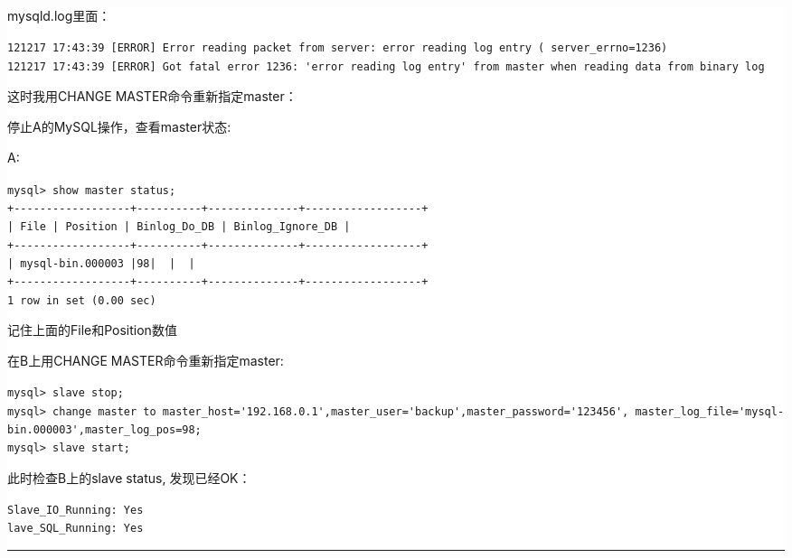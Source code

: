 mysqld.log里面： 

    121217 17:43:39 [ERROR] Error reading packet from server: error reading log entry ( server_errno=1236)  
    121217 17:43:39 [ERROR] Got fatal error 1236: 'error reading log entry' from master when reading data from binary log  

这时我用CHANGE MASTER命令重新指定master： 

停止A的MySQL操作，查看master状态:

A: 

    mysql> show master status;  
    +------------------+----------+--------------+------------------+  
    | File | Position | Binlog_Do_DB | Binlog_Ignore_DB |  
    +------------------+----------+--------------+------------------+  
    | mysql-bin.000003 |98|  |  |  
    +------------------+----------+--------------+------------------+  
    1 row in set (0.00 sec)  

记住上面的File和Position数值 

在B上用CHANGE MASTER命令重新指定master:

    mysql> slave stop;  
    mysql> change master to master_host='192.168.0.1',master_user='backup',master_password='123456', master_log_file='mysql-bin.000003',master_log_pos=98;  
    mysql> slave start;  

此时检查B上的slave status, 发现已经OK： 

    Slave_IO_Running: Yes  
    lave_SQL_Running: Yes  


----

<div id="disqus_thread"></div>
<script type="text/javascript">
/* * * CONFIGURATION VARIABLES: EDIT BEFORE PASTING INTO YOUR WEBPAGE * * */
    var disqus_shortname = 'gaopenghigh'; // required: replace example with your forum shortname

    /* * * DON'T EDIT BELOW THIS LINE * * */
    (function() {
        var dsq = document.createElement('script'); dsq.type = 'text/javascript'; dsq.async = true;
        dsq.src = '//' + disqus_shortname + '.disqus.com/embed.js';
        (document.getElementsByTagName('head')[0] || document.getElementsByTagName('body')[0]).appendChild(dsq);
    })();
</script>
<script>
  (function(i,s,o,g,r,a,m){i['GoogleAnalyticsObject']=r;i[r]=i[r]||function(){
  (i[r].q=i[r].q||[]).push(arguments)},i[r].l=1*new Date();a=s.createElement(o),
  m=s.getElementsByTagName(o)[0];a.async=1;a.src=g;m.parentNode.insertBefore(a,m)
  })(window,document,'script','//www.google-analytics.com/analytics.js','ga');

  ga('create', 'UA-40539766-1', 'github.com');
  ga('send', 'pageview');

</script>
